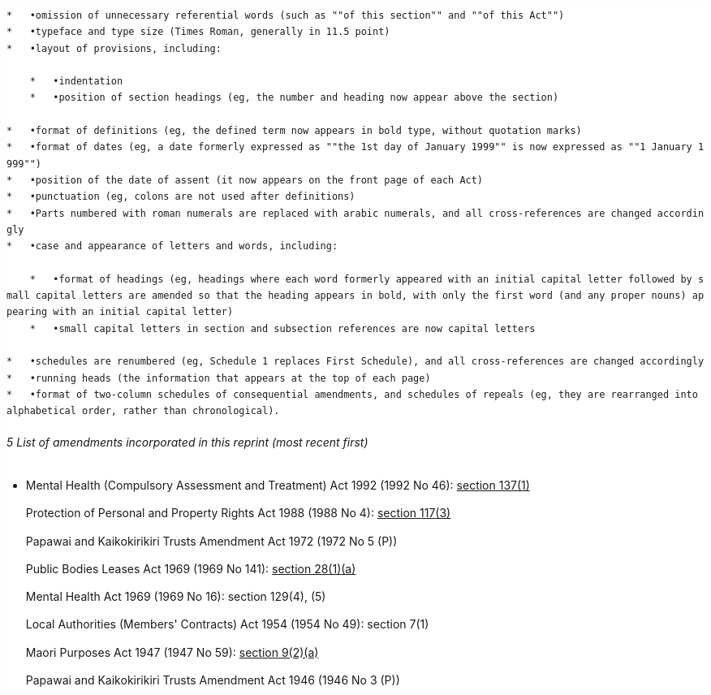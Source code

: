     *   •omission of unnecessary referential words (such as ""of this section"" and ""of this Act"")
    *   •typeface and type size (Times Roman, generally in 11.5 point)
    *   •layout of provisions, including:
            
        *   •indentation
        *   •position of section headings (eg, the number and heading now appear above the section)
        
    *   •format of definitions (eg, the defined term now appears in bold type, without quotation marks)
    *   •format of dates (eg, a date formerly expressed as ""the 1st day of January 1999"" is now expressed as ""1 January 1999"")
    *   •position of the date of assent (it now appears on the front page of each Act)
    *   •punctuation (eg, colons are not used after definitions)
    *   •Parts numbered with roman numerals are replaced with arabic numerals, and all cross-references are changed accordingly
    *   •case and appearance of letters and words, including:
            
        *   •format of headings (eg, headings where each word formerly appeared with an initial capital letter followed by small capital letters are amended so that the heading appears in bold, with only the first word (and any proper nouns) appearing with an initial capital letter)
        *   •small capital letters in section and subsection references are now capital letters
        
    *   •schedules are renumbered (eg, Schedule 1 replaces First Schedule), and all cross-references are changed accordingly
    *   •running heads (the information that appears at the top of each page)
    *   •format of two-column schedules of consequential amendments, and schedules of repeals (eg, they are rearranged into alphabetical order, rather than chronological).
    
    

###### 5 List of amendments incorporated in this reprint (most recent first)
    
*   Mental Health (Compulsory Assessment and Treatment) Act 1992 (1992 No 46): [section 137(1)][29]
    
    Protection of Personal and Property Rights Act 1988 (1988 No 4): [section 117(3)][30]
    
    Papawai and Kaikokirikiri Trusts Amendment Act 1972 (1972 No 5 (P))
    
    Public Bodies Leases Act 1969 (1969 No 141): [section 28(1)(a)][32]
    
    Mental Health Act 1969 (1969 No 16): section 129(4), (5)
    
    Local Authorities (Members' Contracts) Act 1954 (1954 No 49): section 7(1)
    
    Maori Purposes Act 1947 (1947 No 59): [section 9(2)(a)][26]
    
    Papawai and Kaikokirikiri Trusts Amendment Act 1946 (1946 No 3 (P))



[0]: http://www.legislation.govt.nz/act/private/1943/0003/latest/link.aspx?id=DLM195466
[1]: http://www.legislation.govt.nz/act/private/1943/0003/latest/whole.html#DLM98233
[2]: http://www.legislation.govt.nz/act/private/1943/0003/latest/whole.html#DLM98234
[3]: http://www.legislation.govt.nz/act/private/1943/0003/latest/whole.html#DLM98237
[4]: http://www.legislation.govt.nz/act/private/1943/0003/latest/whole.html#DLM98238
[5]: http://www.legislation.govt.nz/act/private/1943/0003/latest/whole.html#DLM98252
[6]: http://www.legislation.govt.nz/act/private/1943/0003/latest/whole.html#DLM98253
[7]: http://www.legislation.govt.nz/act/private/1943/0003/latest/whole.html#DLM98259
[8]: http://www.legislation.govt.nz/act/private/1943/0003/latest/whole.html#DLM98263
[9]: http://www.legislation.govt.nz/act/private/1943/0003/latest/whole.html#DLM98265
[10]: http://www.legislation.govt.nz/act/private/1943/0003/latest/whole.html#DLM98268
[11]: http://www.legislation.govt.nz/act/private/1943/0003/latest/whole.html#DLM98269
[12]: http://www.legislation.govt.nz/act/private/1943/0003/latest/whole.html#DLM98270
[13]: http://www.legislation.govt.nz/act/private/1943/0003/latest/whole.html#DLM98272
[14]: http://www.legislation.govt.nz/act/private/1943/0003/latest/whole.html#DLM98274
[15]: http://www.legislation.govt.nz/act/private/1943/0003/latest/whole.html#DLM98277
[16]: http://www.legislation.govt.nz/act/private/1943/0003/latest/whole.html#DLM98281
[17]: http://www.legislation.govt.nz/act/private/1943/0003/latest/whole.html#DLM98284
[18]: http://www.legislation.govt.nz/act/private/1943/0003/latest/whole.html#DLM98286
[19]: http://www.legislation.govt.nz/act/private/1943/0003/latest/whole.html#DLM98287
[20]: http://www.legislation.govt.nz/act/private/1943/0003/latest/whole.html#DLM98288
[21]: http://www.legislation.govt.nz/act/private/1943/0003/latest/whole.html#DLM98289
[22]: http://www.legislation.govt.nz/act/private/1943/0003/latest/whole.html#DLM98290
[23]: http://www.legislation.govt.nz/act/private/1943/0003/latest/whole.html#DLM98291
[24]: http://www.legislation.govt.nz/act/private/1943/0003/latest/whole.html#DLM98292
[25]: http://www.legislation.govt.nz/act/private/1943/0003/latest/whole.html#DLM98293
[26]: http://www.legislation.govt.nz/act/private/1943/0003/latest/link.aspx?id=DLM245856
[27]: http://www.legislation.govt.nz/act/private/1943/0003/latest/link.aspx?id=DLM262175
[28]: http://www.legislation.govt.nz/act/private/1943/0003/latest/link.aspx?id=DLM126527
[29]: http://www.legislation.govt.nz/act/private/1943/0003/latest/link.aspx?id=DLM264250
[30]: http://www.legislation.govt.nz/act/private/1943/0003/latest/link.aspx?id=DLM128108
[31]: http://www.legislation.govt.nz/act/private/1943/0003/latest/link.aspx?id=DLM394841
[32]: http://www.legislation.govt.nz/act/private/1943/0003/latest/link.aspx?id=DLM395424
[33]: http://www.legislation.govt.nz/act/private/1943/0003/latest/link.aspx?id=DLM395425
[34]: http://www.legislation.govt.nz/act/private/1943/0003/latest/link.aspx?id=DLM394887
[35]: http://www.legislation.govt.nz/act/private/1943/0003/latest/link.aspx?id=DLM230173
[36]: http://www.pco.parliament.govt.nz/reprints/
[37]: http://www.legislation.govt.nz/act/private/1943/0003/latest/link.aspx?id=DLM195439
[38]: http://www.pco.parliament.govt.nz/editorial-conventions/
[39]: http://www.legislation.govt.nz/act/private/1943/0003/latest/link.aspx?id=DLM195468
[40]: http://www.legislation.govt.nz/act/private/1943/0003/latest/link.aspx?id=DLM195470